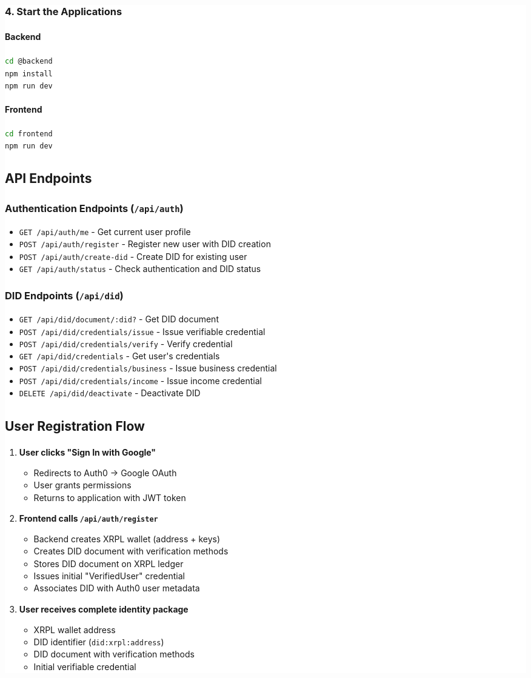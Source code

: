 ### 4. Start the Applications

#### Backend
```bash
cd @backend
npm install
npm run dev
```

#### Frontend
```bash
cd frontend
npm run dev
```

## API Endpoints

### Authentication Endpoints (`/api/auth`)

- `GET /api/auth/me` - Get current user profile
- `POST /api/auth/register` - Register new user with DID creation
- `POST /api/auth/create-did` - Create DID for existing user
- `GET /api/auth/status` - Check authentication and DID status

### DID Endpoints (`/api/did`)

- `GET /api/did/document/:did?` - Get DID document
- `POST /api/did/credentials/issue` - Issue verifiable credential
- `POST /api/did/credentials/verify` - Verify credential
- `GET /api/did/credentials` - Get user's credentials
- `POST /api/did/credentials/business` - Issue business credential
- `POST /api/did/credentials/income` - Issue income credential
- `DELETE /api/did/deactivate` - Deactivate DID

## User Registration Flow

1. **User clicks "Sign In with Google"**
   - Redirects to Auth0 → Google OAuth
   - User grants permissions
   - Returns to application with JWT token

2. **Frontend calls `/api/auth/register`**
   - Backend creates XRPL wallet (address + keys)
   - Creates DID document with verification methods
   - Stores DID document on XRPL ledger
   - Issues initial "VerifiedUser" credential
   - Associates DID with Auth0 user metadata

3. **User receives complete identity package**
   - XRPL wallet address
   - DID identifier (`did:xrpl:address`)
   - DID document with verification methods
   - Initial verifiable credential
